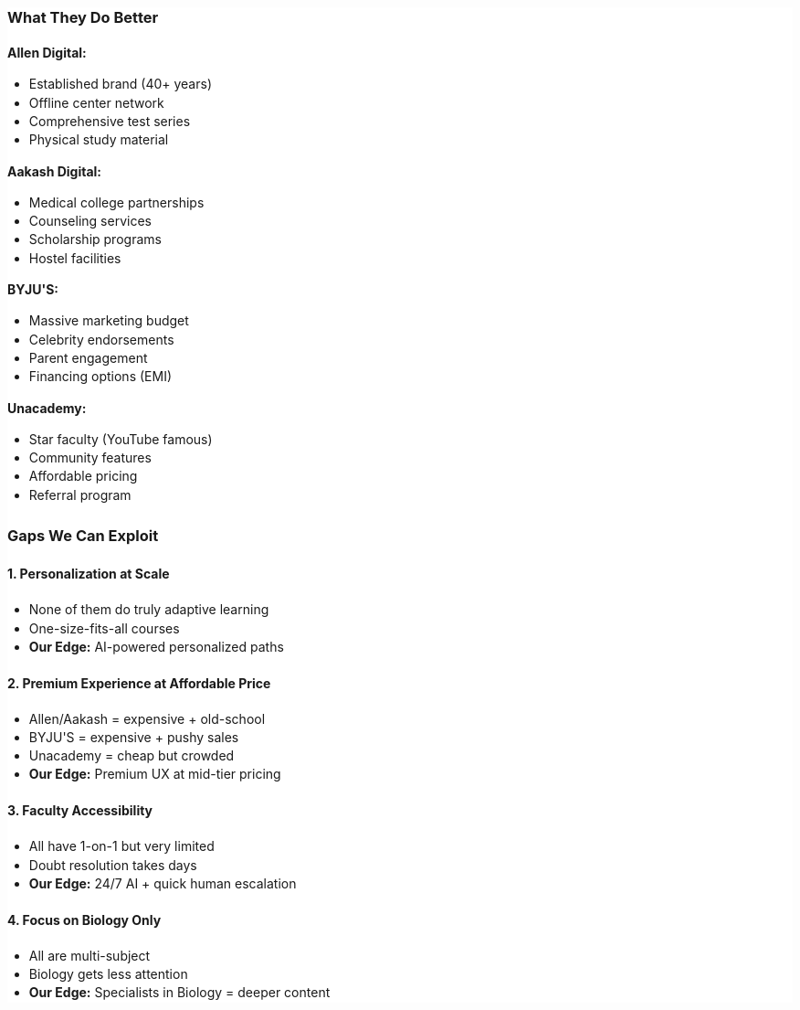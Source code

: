 ### What They Do Better

**Allen Digital:**

- Established brand (40+ years)
- Offline center network
- Comprehensive test series
- Physical study material

**Aakash Digital:**

- Medical college partnerships
- Counseling services
- Scholarship programs
- Hostel facilities

**BYJU'S:**

- Massive marketing budget
- Celebrity endorsements
- Parent engagement
- Financing options (EMI)

**Unacademy:**

- Star faculty (YouTube famous)
- Community features
- Affordable pricing
- Referral program

### Gaps We Can Exploit

#### 1. **Personalization at Scale**

- None of them do truly adaptive learning
- One-size-fits-all courses
- **Our Edge:** AI-powered personalized paths

#### 2. **Premium Experience at Affordable Price**

- Allen/Aakash = expensive + old-school
- BYJU'S = expensive + pushy sales
- Unacademy = cheap but crowded
- **Our Edge:** Premium UX at mid-tier pricing

#### 3. **Faculty Accessibility**

- All have 1-on-1 but very limited
- Doubt resolution takes days
- **Our Edge:** 24/7 AI + quick human escalation

#### 4. **Focus on Biology Only**

- All are multi-subject
- Biology gets less attention
- **Our Edge:** Specialists in Biology = deeper content
